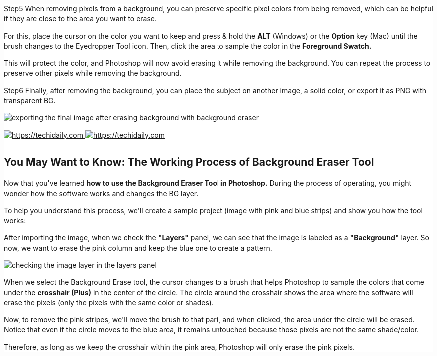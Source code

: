 Step5 When removing pixels from a background, you can preserve specific pixel colors from being removed, which can be helpful if they are close to the area you want to erase.

For this, place the cursor on the color you want to keep and press & hold the **ALT** (Windows) or the **Option** key (Mac) until the brush changes to the Eyedropper Tool icon. Then, click the area to sample the color in the **Foreground Swatch.**

This will protect the color, and Photoshop will now avoid erasing it while removing the background. You can repeat the process to preserve other pixels while removing the background.

Step6 Finally, after removing the background, you can place the subject on another image, a solid color, or export it as PNG with transparent BG.

![exporting the final image after erasing background with background eraser](https://images.wondershare.com/filmora/article-images/2023/03/exporting-the-final-image-after-erasing-background-with-background-eraser.png)


<a href="https://appsumo.8odi.net/c/5597632/2118312/7443" target="_top" id="2118312">
  <img src="//a.impactradius-go.com/display-ad/7443-2118312" border="0" alt="https://techidaily.com" width="728" height="90"/>
</a>
<img height="0" width="0" src="https://appsumo.8odi.net/i/5597632/2118312/7443" style="position:absolute;visibility:hidden;" border="0" />


<a href="https://appsumo.8odi.net/c/5597632/2130875/7443" target="_top" id="2130875">
  <img src="//a.impactradius-go.com/display-ad/7443-2130875" border="0" alt="https://techidaily.com" width="728" height="90"/>
</a>
<img height="0" width="0" src="https://appsumo.8odi.net/i/5597632/2130875/7443" style="position:absolute;visibility:hidden;" border="0" />

## You May Want to Know: The Working Process of Background Eraser Tool

Now that you've learned **how to use the Background Eraser Tool in Photoshop.** During the process of operating, you might wonder how the software works and changes the BG layer.

To help you understand this process, we'll create a sample project (image with pink and blue strips) and show you how the tool works:

After importing the image, when we check the **"Layers"** panel, we can see that the image is labeled as a **"Background"** layer. So now, we want to erase the pink column and keep the blue one to create a pattern.

![checking the image layer in the layers panel](https://images.wondershare.com/filmora/article-images/2023/03/checking-the-image-layer-in-the-layers-panel.png)

When we select the Background Erase tool, the cursor changes to a brush that helps Photoshop to sample the colors that come under the **crosshair (Plus)** in the center of the circle. The circle around the crosshair shows the area where the software will erase the pixels (only the pixels with the same color or shades).

Now, to remove the pink stripes, we'll move the brush to that part, and when clicked, the area under the circle will be erased. Notice that even if the circle moves to the blue area, it remains untouched because those pixels are not the same shade/color.

Therefore, as long as we keep the crosshair within the pink area, Photoshop will only erase the pink pixels.

